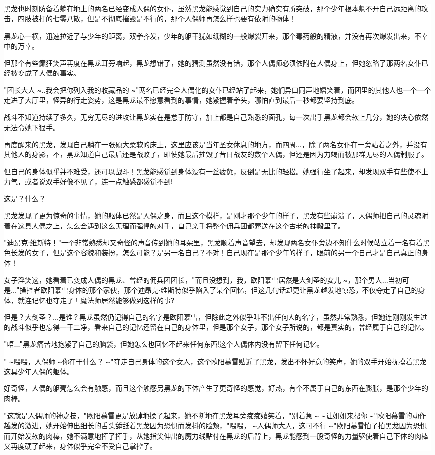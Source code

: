
黑龙也时刻防备着躺在地上的两名已经变成人偶的女仆，虽然黑龙能感觉到自己的实力确实有所突破，那个少年根本躲不开自己远距离的攻击，四肢被打的七零八散，但是不彻底摧毁是不行的，那个人偶师再怎么样也要有依附的物体！



黑龙心一横，迅速拉近了与少年的距离，双拳齐发，少年的躯干犹如纸糊的一般爆裂开来，那个毒药般的精液，并没有再次爆发出来，不幸中的万幸。



但那个有些癫狂笑声再度在黑龙耳旁响起，黑龙想错了，她的猜测虽然没有错，那个人偶师必须依附在人偶身上，但她忽略了那两名女仆已经被变成了人偶的事实。



"团长大人 ~..我会把你列入我的收藏品的 ~"两名已经完全人偶化的女仆已经站了起来，她们异口同声地嬉笑着，而团里的其他人也一个一个走进了大厅里，怪异的行走姿势，这是黑龙最不愿意看到的事情，她紧握着拳头，哪怕直到最后一秒都要坚持到底。



战斗不知道持续了多久，无穷无尽的进攻让黑龙实在是怠于防守，加上都是自己熟悉的面孔，每一次出手黑龙都会软上几分，她的决心依然无法令她下狠手。



再度醒来的黑龙，发现自己躺在一张硕大柔软的床上，这里应该是当年圣女休息的地方，而四周...，除了两名女仆在一旁站着之外，并没有其他人的身影，不，黑龙知道自己最后还是战败了，即使她最后摧毁了昔日战友的数个人偶，但还是因为力竭而被那群无尽的人偶制服了。



但自己的身体似乎并不难受，还可以战斗！黑龙能感觉到身体没有一丝疲惫，反倒是无比的轻松。她强行坐了起来，却发现双手有些使不上力气，或者说双手好像不见了，连一点触感都感觉不到!



这是？什么？



黑龙发现了更为惊奇的事情，她的躯体已然是人偶之身，而且这个模样，是刚才那个少年的样子，黑龙有些崩溃了，人偶师把自己的灵魂附着在这具人偶之上，怎么会遇到这么无理而强悍的对手，自己亲手将整个佣兵团都葬送在这个古老的神殿里了。



"迪昂克·维斯特！"一个非常熟悉却又奇怪的声音传到她的耳朵里，黑龙顺着声音望去，却发现两名女仆旁边不知什么时候站立着一名有着黑色长发的女子，但是这个容貌和装扮，怎么可能？是另一名自己？不对！自己现在是那个少年的样子，眼前的另一个自己才是自己真正的身体！



女子淫笑这，她看着已变成人偶的黑龙、曾经的佣兵团团长，"而且没想到，我，欧阳慕雪居然是大剑圣的女儿 ~，那个男人...当初可是..."操控者欧阳慕雪身体的那个家伙，那个迪昂克·维斯特似乎陷入了某个回忆，但这几句话却更让黑龙越发地惊恐，不仅夺走了自己的身体，就连记忆也夺走了！魔法师居然能够做到这样的事?



但是？大剑圣？...是谁？黑龙虽然仍记得自己的名字是欧阳慕雪，但除此之外似乎叫不出任何人的名字，虽然非常熟悉，但她连刚刚发生过的战斗似乎也忘得一干二净，看来自己的记忆还留在自己的身体里，但是那个女子，那个女子所说的，都是真实的，曾经属于自己的记忆。



"唔..."黑龙痛苦地抱紧了自己的脑袋，但她怎么也回忆不起来任何东西!这个人偶体内没有留下任何记忆。



" ~喂喂，人偶师 ~你在干什么？ ~"夺走自己身体的这个女人，这个欧阳慕雪贴近了黑龙，发出不怀好意的笑声，她的双手开始抚摸着黑龙这具少年人偶的躯体。



好奇怪，人偶的躯壳怎么会有触感，而且这个触感另黑龙的下体产生了更奇怪的感觉，好热，有个不属于自己的东西在膨胀，是那个少年的肉棒。



"这就是人偶师的神之技，"欧阳慕雪更是放肆地揉了起来，她不断地在黑龙耳旁痴痴嬉笑着，"别着急 ~ ~让姐姐来帮你 ~"欧阳慕雪的动作越发的激进，她开始伸出细长的舌头舔舐着黑龙因为恐惧而发抖的脸颊，"喂喂， ~人偶师大人，这可不行 ~"欧阳慕雪怕了拍黑龙因为恐惧而开始发软的肉棒，她不满意地挥了挥手，从她指尖伸出的魔力线贴付在黑龙的后背上，黑龙能感到一股奇怪的力量驱使着自己下体的肉棒又再度硬了起来，身体似乎完全不受自己掌控了。
